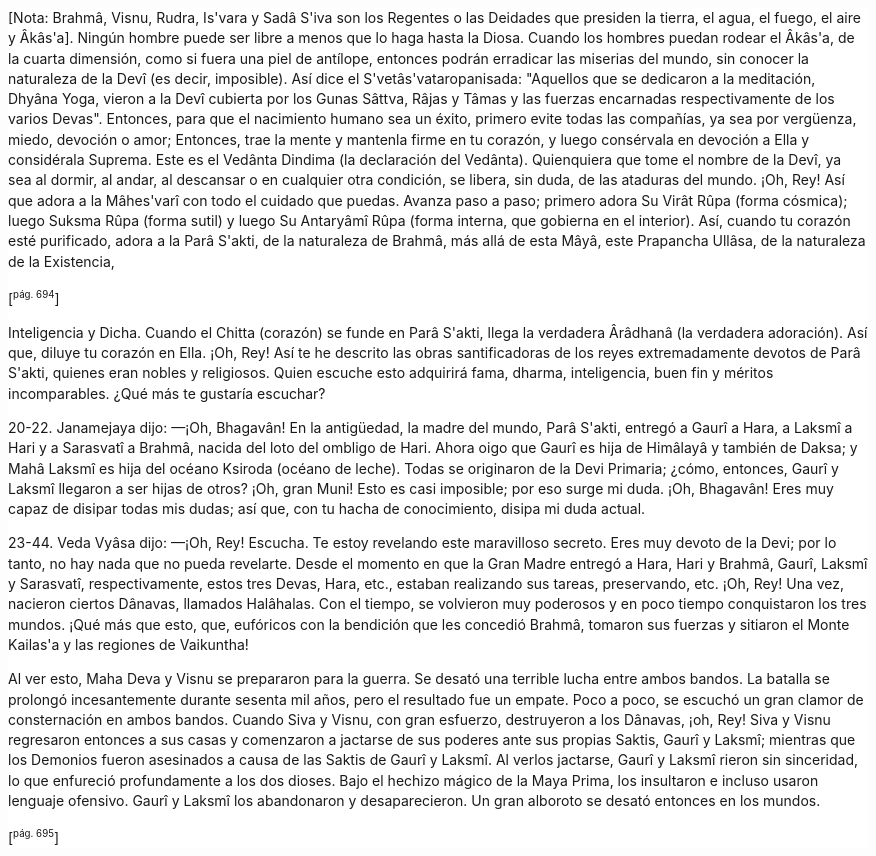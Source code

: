 \[Nota: Brahmâ, Visnu, Rudra, Is'vara y Sadâ S'iva son los Regentes o las Deidades que presiden la tierra, el agua, el fuego, el aire y Âkâs'a\]. Ningún hombre puede ser libre a menos que lo haga hasta la Diosa. Cuando los hombres puedan rodear el Âkâs'a, de la cuarta dimensión, como si fuera una piel de antílope, entonces podrán erradicar las miserias del mundo, sin conocer la naturaleza de la Devî (es decir, imposible). Así dice el S'vetâs'vataropanisada: "Aquellos que se dedicaron a la meditación, Dhyâna Yoga, vieron a la Devî cubierta por los Gunas Sâttva, Râjas y Tâmas y las fuerzas encarnadas respectivamente de los varios Devas". Entonces, para que el nacimiento humano sea un éxito, primero evite todas las compañías, ya sea por vergüenza, miedo, devoción o amor; Entonces, trae la mente y mantenla firme en tu corazón, y luego consérvala en devoción a Ella y considérala Suprema. Este es el Vedânta Dindima (la declaración del Vedânta). Quienquiera que tome el nombre de la Devî, ya sea al dormir, al andar, al descansar o en cualquier otra condición, se libera, sin duda, de las ataduras del mundo. ¡Oh, Rey! Así que adora a la Mâhes'varî con todo el cuidado que puedas. Avanza paso a paso; primero adora Su Virât Rûpa (forma cósmica); luego Suksma Rûpa (forma sutil) y luego Su Antaryâmî Rûpa (forma interna, que gobierna en el interior). Así, cuando tu corazón esté purificado, adora a la Parâ S'akti, de la naturaleza de Brahmâ, más allá de esta Mâyâ, este Prapancha Ullâsa, de la naturaleza de la Existencia,

<span id="p694">[<sup><small>pág. 694</small></sup>]</span>

Inteligencia y Dicha. Cuando el Chitta (corazón) se funde en Parâ S'akti, llega la verdadera Ârâdhanâ (la verdadera adoración). Así que, diluye tu corazón en Ella. ¡Oh, Rey! Así te he descrito las obras santificadoras de los reyes extremadamente devotos de Parâ S'akti, quienes eran nobles y religiosos. Quien escuche esto adquirirá fama, dharma, inteligencia, buen fin y méritos incomparables. ¿Qué más te gustaría escuchar?

20-22. Janamejaya dijo: —¡Oh, Bhagavân! En la antigüedad, la madre del mundo, Parâ S'akti, entregó a Gaurî a Hara, a Laksmî a Hari y a Sarasvatî a Brahmâ, nacida del loto del ombligo de Hari. Ahora oigo que Gaurî es ​​hija de Himâlayâ y también de Daksa; y Mahâ Laksmî es hija del océano Ksiroda (océano de leche). Todas se originaron de la Devi Primaria; ¿cómo, entonces, Gaurî y Laksmî llegaron a ser hijas de otros? ¡Oh, gran Muni! Esto es casi imposible; por eso surge mi duda. ¡Oh, Bhagavân! Eres muy capaz de disipar todas mis dudas; así que, con tu hacha de conocimiento, disipa mi duda actual.

23-44. Veda Vyâsa dijo: —¡Oh, Rey! Escucha. Te estoy revelando este maravilloso secreto. Eres muy devoto de la Devi; por lo tanto, no hay nada que no pueda revelarte. Desde el momento en que la Gran Madre entregó a Hara, Hari y Brahmâ, Gaurî, Laksmî y Sarasvatî, respectivamente, estos tres Devas, Hara, etc., estaban realizando sus tareas, preservando, etc. ¡Oh, Rey! Una vez, nacieron ciertos Dânavas, llamados Halâhalas. Con el tiempo, se volvieron muy poderosos y en poco tiempo conquistaron los tres mundos. ¡Qué más que esto, que, eufóricos con la bendición que les concedió Brahmâ, tomaron sus fuerzas y sitiaron el Monte Kailas'a y las regiones de Vaikuntha!

Al ver esto, Maha Deva y Visnu se prepararon para la guerra. Se desató una terrible lucha entre ambos bandos. La batalla se prolongó incesantemente durante sesenta mil años, pero el resultado fue un empate. Poco a poco, se escuchó un gran clamor de consternación en ambos bandos. Cuando Siva y Visnu, con gran esfuerzo, destruyeron a los Dânavas, ¡oh, Rey! Siva y Visnu regresaron entonces a sus casas y comenzaron a jactarse de sus poderes ante sus propias Saktis, Gaurî y Laksmî; mientras que los Demonios fueron asesinados a causa de las Saktis de Gaurî y Laksmî. Al verlos jactarse, Gaurî y Laksmî rieron sin sinceridad, lo que enfureció profundamente a los dos dioses. Bajo el hechizo mágico de la Maya Prima, los insultaron e incluso usaron lenguaje ofensivo. Gaurî y Laksmî los abandonaron y desaparecieron. Un gran alboroto se desató entonces en los mundos.

<span id="p695">[<sup><small>pág. 695</small></sup>]</span>
